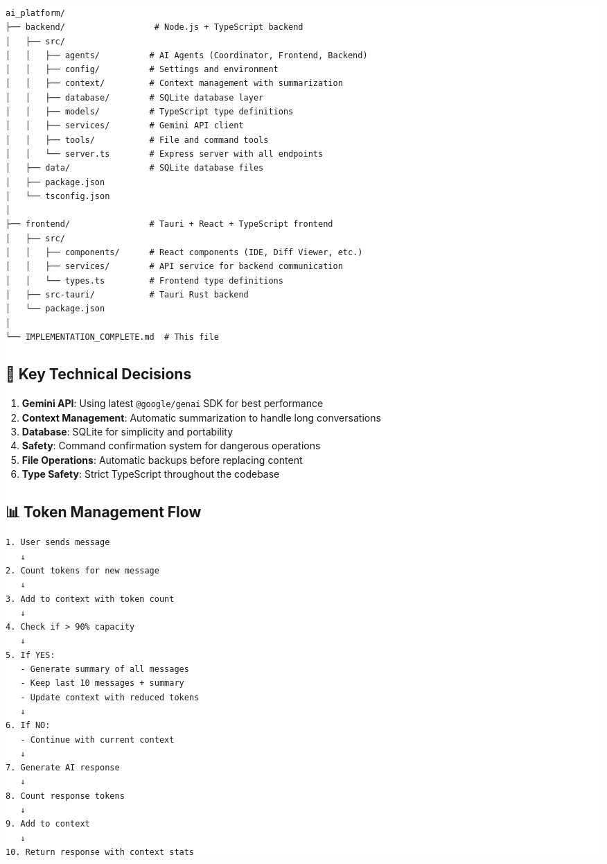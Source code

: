 ```
ai_platform/
├── backend/                  # Node.js + TypeScript backend
│   ├── src/
│   │   ├── agents/          # AI Agents (Coordinator, Frontend, Backend)
│   │   ├── config/          # Settings and environment
│   │   ├── context/         # Context management with summarization
│   │   ├── database/        # SQLite database layer
│   │   ├── models/          # TypeScript type definitions
│   │   ├── services/        # Gemini API client
│   │   ├── tools/           # File and command tools
│   │   └── server.ts        # Express server with all endpoints
│   ├── data/                # SQLite database files
│   ├── package.json
│   └── tsconfig.json
│
├── frontend/                # Tauri + React + TypeScript frontend
│   ├── src/
│   │   ├── components/      # React components (IDE, Diff Viewer, etc.)
│   │   ├── services/        # API service for backend communication
│   │   └── types.ts         # Frontend type definitions
│   ├── src-tauri/           # Tauri Rust backend
│   └── package.json
│
└── IMPLEMENTATION_COMPLETE.md  # This file
```

## 🎯 Key Technical Decisions

1. **Gemini API**: Using latest `@google/genai` SDK for best performance
2. **Context Management**: Automatic summarization to handle long conversations
3. **Database**: SQLite for simplicity and portability
4. **Safety**: Command confirmation system for dangerous operations
5. **File Operations**: Automatic backups before replacing content
6. **Type Safety**: Strict TypeScript throughout the codebase

## 📊 Token Management Flow

```
1. User sends message
   ↓
2. Count tokens for new message
   ↓
3. Add to context with token count
   ↓
4. Check if > 90% capacity
   ↓
5. If YES:
   - Generate summary of all messages
   - Keep last 10 messages + summary
   - Update context with reduced tokens
   ↓
6. If NO:
   - Continue with current context
   ↓
7. Generate AI response
   ↓
8. Count response tokens
   ↓
9. Add to context
   ↓
10. Return response with context stats
```
